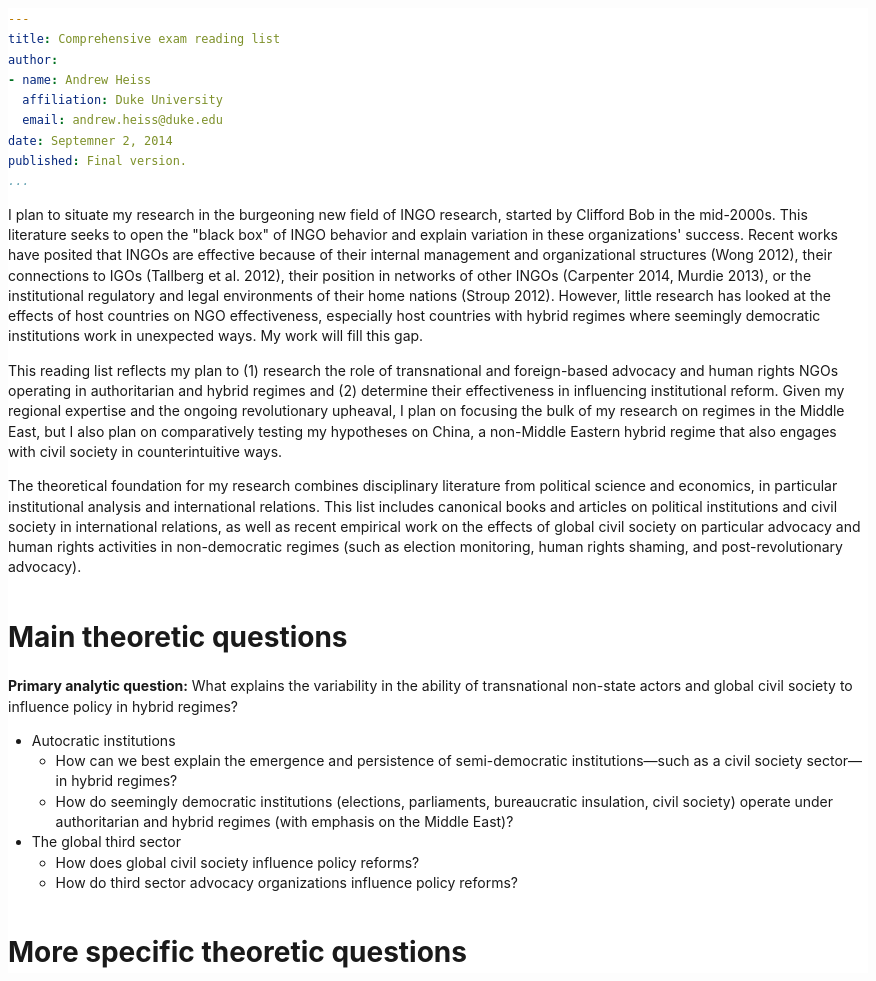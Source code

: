 ```yaml
---
title: Comprehensive exam reading list
author:
- name: Andrew Heiss
  affiliation: Duke University
  email: andrew.heiss@duke.edu
date: Septemner 2, 2014
published: Final version.
...
```


I plan to situate my research in the burgeoning new field of INGO research, started by Clifford Bob in the mid-2000s. This literature seeks to open the "black box" of INGO behavior and explain variation in these organizations' success. Recent works have posited that INGOs are effective because of their internal management and organizational structures (Wong 2012), their connections to IGOs (Tallberg et al. 2012), their position in networks of other INGOs (Carpenter 2014, Murdie 2013), or the institutional regulatory and legal environments of their home nations (Stroup 2012). However, little research has looked at the effects of host countries on NGO effectiveness, especially host countries with hybrid regimes where seemingly democratic institutions work in unexpected ways. My work will fill this gap.

This reading list reflects my plan to (1) research the role of transnational and foreign-based advocacy and human rights NGOs operating in authoritarian and hybrid regimes and (2) determine their effectiveness in influencing institutional reform. Given my regional expertise and the ongoing revolutionary upheaval, I plan on focusing the bulk of my research on regimes in the Middle East, but I also plan on comparatively testing my hypotheses on China, a non-Middle Eastern hybrid regime that also engages with civil society in counterintuitive ways.

The theoretical foundation for my research combines disciplinary literature from political science and economics, in particular institutional analysis and international relations. This list includes canonical books and articles on political institutions and civil society in international relations, as well as recent empirical work on the effects of global civil society on particular advocacy and human rights activities in non-democratic regimes (such as election monitoring, human rights shaming, and post-revolutionary advocacy).


# Main theoretic questions

**Primary analytic question:** What explains the variability in the ability of transnational non-state actors and global civil society to influence policy in hybrid regimes?

* Autocratic institutions
	* How can we best explain the emergence and persistence of semi-democratic institutions—such as a civil society sector—in hybrid regimes?
	* How do seemingly democratic institutions (elections, parliaments, bureaucratic insulation, civil society) operate under authoritarian and hybrid regimes (with emphasis on the Middle East)?
* The global third sector
	* How does global civil society influence policy reforms?
	* How do third sector advocacy organizations influence policy reforms?


# More specific theoretic questions
